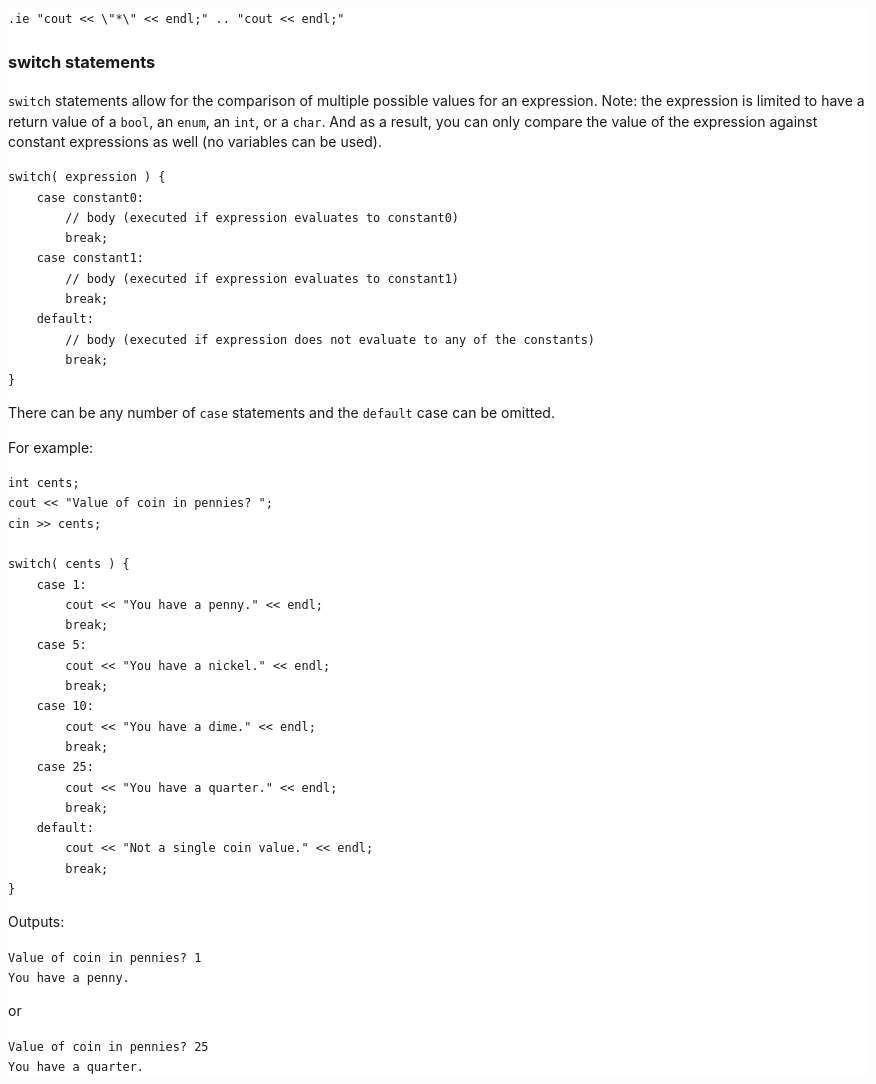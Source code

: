     .ie "cout << \"*\" << endl;" .. "cout << endl;"

### switch statements

`switch` statements allow for the comparison of multiple possible values for an expression. Note: the expression is limited to have a return value of a `bool`, an `enum`, an `int`, or a `char`. And as a result, you can only compare the value of the expression against constant expressions as well (no variables can be used).

    switch( expression ) {
        case constant0:
            // body (executed if expression evaluates to constant0)
            break;
        case constant1:
            // body (executed if expression evaluates to constant1)
            break;
        default:
            // body (executed if expression does not evaluate to any of the constants)
            break;
    }

There can be any number of `case` statements and the `default` case can be omitted.

For example:

    int cents;
    cout << "Value of coin in pennies? ";
    cin >> cents;

    switch( cents ) {
        case 1:
            cout << "You have a penny." << endl;
            break;
        case 5:
            cout << "You have a nickel." << endl;
            break;
        case 10:
            cout << "You have a dime." << endl;
            break;
        case 25:
            cout << "You have a quarter." << endl;
            break;
        default:
            cout << "Not a single coin value." << endl;
            break;
    }

Outputs:

    Value of coin in pennies? 1
    You have a penny.

or

    Value of coin in pennies? 25
    You have a quarter.

